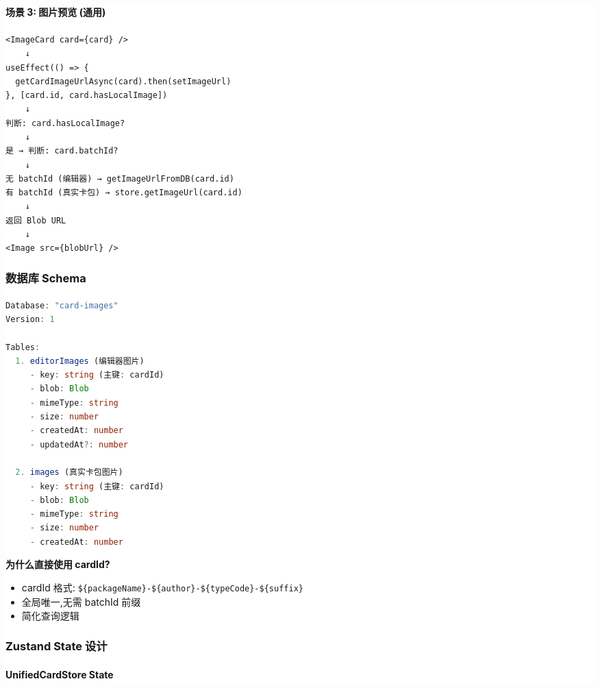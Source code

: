 #### 场景 3: 图片预览 (通用)

```
<ImageCard card={card} />
    ↓
useEffect(() => {
  getCardImageUrlAsync(card).then(setImageUrl)
}, [card.id, card.hasLocalImage])
    ↓
判断: card.hasLocalImage?
    ↓
是 → 判断: card.batchId?
    ↓
无 batchId (编辑器) → getImageUrlFromDB(card.id)
有 batchId (真实卡包) → store.getImageUrl(card.id)
    ↓
返回 Blob URL
    ↓
<Image src={blobUrl} />
```

### 数据库 Schema

```typescript
Database: "card-images"
Version: 1

Tables:
  1. editorImages (编辑器图片)
     - key: string (主键: cardId)
     - blob: Blob
     - mimeType: string
     - size: number
     - createdAt: number
     - updatedAt?: number

  2. images (真实卡包图片)
     - key: string (主键: cardId)
     - blob: Blob
     - mimeType: string
     - size: number
     - createdAt: number
```

**为什么直接使用 cardId?**
- cardId 格式: `${packageName}-${author}-${typeCode}-${suffix}`
- 全局唯一,无需 batchId 前缀
- 简化查询逻辑

### Zustand State 设计

#### UnifiedCardStore State
